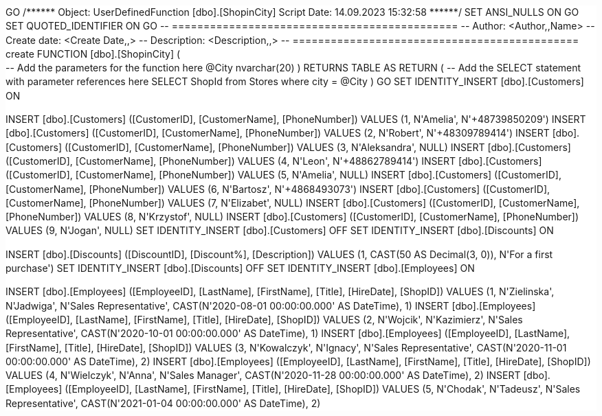 GO
/****** Object:  UserDefinedFunction [dbo].[ShopinCity]    Script Date: 14.09.2023 15:32:58 ******/
SET ANSI_NULLS ON
GO
SET QUOTED_IDENTIFIER ON
GO
-- =============================================
-- Author:		<Author,,Name>
-- Create date: <Create Date,,>
-- Description:	<Description,,>
-- =============================================
create FUNCTION [dbo].[ShopinCity]
(	
	-- Add the parameters for the function here
	@City nvarchar(20)
)
RETURNS TABLE 
AS
RETURN 
(
	-- Add the SELECT statement with parameter references here
	SELECT ShopId from Stores where city = @City
)
GO
SET IDENTITY_INSERT [dbo].[Customers] ON 

INSERT [dbo].[Customers] ([CustomerID], [CustomerName], [PhoneNumber]) VALUES (1, N'Amelia', N'+48739850209')
INSERT [dbo].[Customers] ([CustomerID], [CustomerName], [PhoneNumber]) VALUES (2, N'Robert', N'+48309789414')
INSERT [dbo].[Customers] ([CustomerID], [CustomerName], [PhoneNumber]) VALUES (3, N'Aleksandra', NULL)
INSERT [dbo].[Customers] ([CustomerID], [CustomerName], [PhoneNumber]) VALUES (4, N'Leon', N'+48862789414')
INSERT [dbo].[Customers] ([CustomerID], [CustomerName], [PhoneNumber]) VALUES (5, N'Amelia', NULL)
INSERT [dbo].[Customers] ([CustomerID], [CustomerName], [PhoneNumber]) VALUES (6, N'Bartosz', N'+4868493073')
INSERT [dbo].[Customers] ([CustomerID], [CustomerName], [PhoneNumber]) VALUES (7, N'Elizabet', NULL)
INSERT [dbo].[Customers] ([CustomerID], [CustomerName], [PhoneNumber]) VALUES (8, N'Krzystof', NULL)
INSERT [dbo].[Customers] ([CustomerID], [CustomerName], [PhoneNumber]) VALUES (9, N'Jogan', NULL)
SET IDENTITY_INSERT [dbo].[Customers] OFF
SET IDENTITY_INSERT [dbo].[Discounts] ON 

INSERT [dbo].[Discounts] ([DiscountID], [Discount%], [Description]) VALUES (1, CAST(50 AS Decimal(3, 0)), N'For a first purchase')
SET IDENTITY_INSERT [dbo].[Discounts] OFF
SET IDENTITY_INSERT [dbo].[Employees] ON 

INSERT [dbo].[Employees] ([EmployeeID], [LastName], [FirstName], [Title], [HireDate], [ShopID]) VALUES (1, N'Zielinska', N'Jadwiga', N'Sales Representative', CAST(N'2020-08-01 00:00:00.000' AS DateTime), 1)
INSERT [dbo].[Employees] ([EmployeeID], [LastName], [FirstName], [Title], [HireDate], [ShopID]) VALUES (2, N'Wojcik', N'Kazimierz', N'Sales Representative', CAST(N'2020-10-01 00:00:00.000' AS DateTime), 1)
INSERT [dbo].[Employees] ([EmployeeID], [LastName], [FirstName], [Title], [HireDate], [ShopID]) VALUES (3, N'Kowalczyk', N'Ignacy', N'Sales Representative', CAST(N'2020-11-01 00:00:00.000' AS DateTime), 2)
INSERT [dbo].[Employees] ([EmployeeID], [LastName], [FirstName], [Title], [HireDate], [ShopID]) VALUES (4, N'Wielczyk', N'Anna', N'Sales Manager', CAST(N'2020-11-28 00:00:00.000' AS DateTime), 2)
INSERT [dbo].[Employees] ([EmployeeID], [LastName], [FirstName], [Title], [HireDate], [ShopID]) VALUES (5, N'Chodak', N'Tadeusz', N'Sales Representative', CAST(N'2021-01-04 00:00:00.000' AS DateTime), 2)